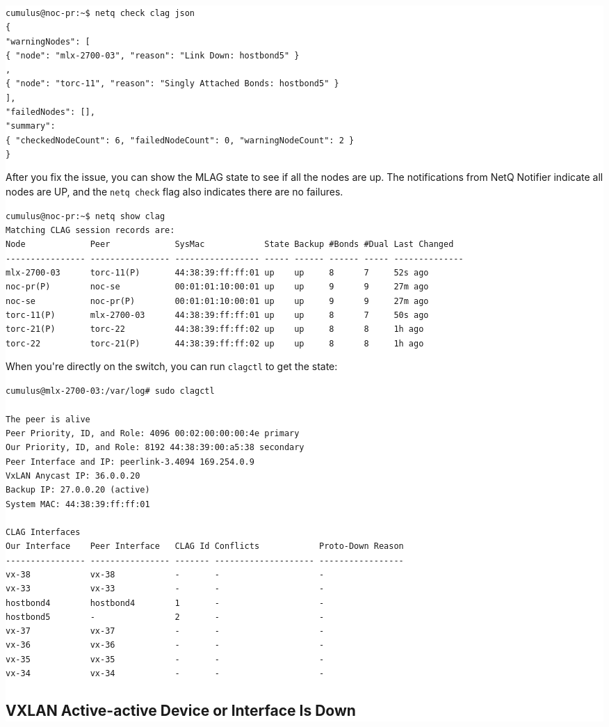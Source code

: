     cumulus@noc-pr:~$ netq check clag json
    {
    "warningNodes": [
    { "node": "mlx-2700-03", "reason": "Link Down: hostbond5" }
    ,
    { "node": "torc-11", "reason": "Singly Attached Bonds: hostbond5" }
    ], 
    "failedNodes": [], 
    "summary":
    { "checkedNodeCount": 6, "failedNodeCount": 0, "warningNodeCount": 2 }
    }

After you fix the issue, you can show the MLAG state to see if all the
nodes are up. The notifications from NetQ Notifier indicate all nodes
are UP, and the `netq check` flag also indicates there are no failures.

    cumulus@noc-pr:~$ netq show clag
    Matching CLAG session records are:
    Node             Peer             SysMac            State Backup #Bonds #Dual Last Changed
    ---------------- ---------------- ----------------- ----- ------ ------ ----- --------------
    mlx-2700-03      torc-11(P)       44:38:39:ff:ff:01 up    up     8      7     52s ago
    noc-pr(P)        noc-se           00:01:01:10:00:01 up    up     9      9     27m ago
    noc-se           noc-pr(P)        00:01:01:10:00:01 up    up     9      9     27m ago
    torc-11(P)       mlx-2700-03      44:38:39:ff:ff:01 up    up     8      7     50s ago
    torc-21(P)       torc-22          44:38:39:ff:ff:02 up    up     8      8     1h ago
    torc-22          torc-21(P)       44:38:39:ff:ff:02 up    up     8      8     1h ago

When you're directly on the switch, you can run `clagctl` to get the
state:

    cumulus@mlx-2700-03:/var/log# sudo clagctl
     
    The peer is alive
    Peer Priority, ID, and Role: 4096 00:02:00:00:00:4e primary
    Our Priority, ID, and Role: 8192 44:38:39:00:a5:38 secondary
    Peer Interface and IP: peerlink-3.4094 169.254.0.9 
    VxLAN Anycast IP: 36.0.0.20
    Backup IP: 27.0.0.20 (active)
    System MAC: 44:38:39:ff:ff:01
     
    CLAG Interfaces
    Our Interface    Peer Interface   CLAG Id Conflicts            Proto-Down Reason
    ---------------- ---------------- ------- -------------------- -----------------
    vx-38            vx-38            -       -                    - 
    vx-33            vx-33            -       -                    - 
    hostbond4        hostbond4        1       -                    - 
    hostbond5        -                2       -                    - 
    vx-37            vx-37            -       -                    - 
    vx-36            vx-36            -       -                    - 
    vx-35            vx-35            -       -                    - 
    vx-34            vx-34            -       -                    - 

## <span>VXLAN Active-active Device or Interface Is Down</span>
